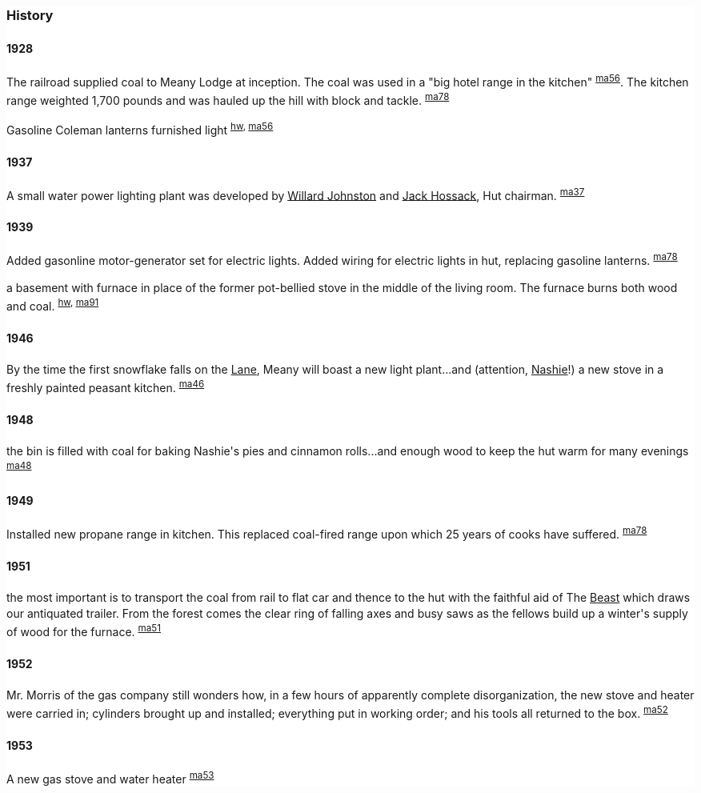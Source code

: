 ### History

#### 1928

The railroad supplied coal to Meany Lodge at inception. The coal was used in a "big hotel range in the kitchen" <sup>[ma56][]</sup>. The kitchen range weighted 1,700 pounds and was hauled up the hill with block and tackle. <sup>[ma78][]</sup>

Gasoline Coleman lanterns furnished light <sup>[hw][], [ma56][]</sup>

#### 1937

A small water power lighting plant was developed by [Willard Johnston](Willard-Johnston) and [Jack Hossack](Jack-Hossack), Hut chairman. <sup>[ma37][]</sup>

#### 1939

Added gasonline motor-generator set for electric lights. Added wiring for electric lights in hut, replacing gasoline lanterns. <sup>[ma78][]</sup>

a basement with furnace in place of the former pot-bellied stove in the middle of the living room. The furnace burns both wood and coal. <sup>[hw][], [ma91][]</sup>

#### 1946

By the time the first snowflake falls on the [Lane](Lane), Meany will boast a new light plant...and (attention, [Nashie](Nashie)!) a new stove in a freshly painted peasant kitchen. <sup>[ma46][]</sup>

#### 1948

the bin is filled with coal for baking Nashie's pies and cinnamon rolls...and enough wood to keep the hut warm for many evenings <sup>[ma48][]</sup>

#### 1949

Installed new propane range in kitchen. This replaced coal-fired range upon which 25 years of cooks have suffered. <sup>[ma78][]</sup>

#### 1951

the most important is to transport the coal from rail to flat car and thence to the hut with the faithful aid of The [Beast](Beast) which draws our antiquated trailer. From the forest comes the clear ring of falling axes and busy saws as the fellows build up a winter's supply of wood for the furnace. <sup>[ma51][]</sup>

#### 1952

Mr. Morris of the gas company still wonders how, in a few hours of apparently complete disorganization, the new stove and heater were carried in; cylinders brought up and installed; everything put in working order; and his tools all returned to the box. <sup>[ma52][]</sup>

#### 1953

A new gas stove and water heater <sup>[ma53][]</sup>


[75th]: Anniversary#75th
[hr]: History-Reports "Meany History Reports, by Idona Kellogg"
[hw]: History-Walt "Meany History, by Walt Little"
[ma37]: Mountaineer-Annual#1937
[ma46]: Mountaineer-Annual#1946
[ma48]: Mountaineer-Annual#1948
[ma51]: Mountaineer-Annual#1951
[ma52]: Mountaineer-Annual#1952
[ma53]: Mountaineer-Annual#1953
[ma56]: Mountaineer-Annual#1956
[ma62]: Mountaineer-Annual#1962
[ma63]: Mountaineer-Annual#1963
[ma78]: Mountaineer-Annual#1978
[ma82]: Mountaineer-Annual#1982
[ma91]: Mountaineer-Annual#1991
[tp]: Tomcat-Petition
[rn13]: Mach-Tow-Electric-Motor
[rn19]: Electrical-Power-System